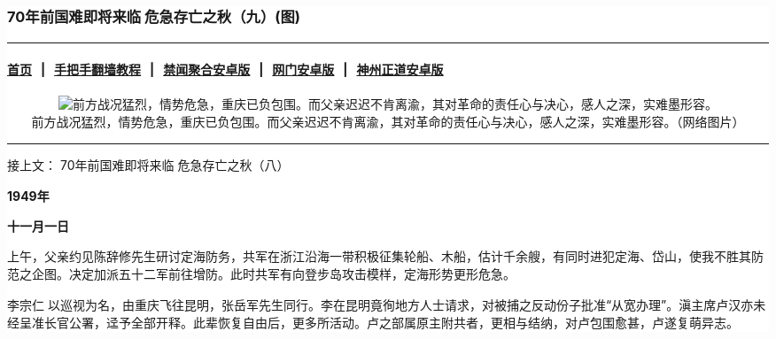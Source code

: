 ### 70年前国难即将来临 危急存亡之秋（九）(图)
------------------------

#### [首页](https://github.com/gfw-breaker/banned-news/blob/master/README.md) &nbsp;&nbsp;|&nbsp;&nbsp; [手把手翻墙教程](https://github.com/gfw-breaker/guides/wiki) &nbsp;&nbsp;|&nbsp;&nbsp; [禁闻聚合安卓版](https://github.com/gfw-breaker/bn-android) &nbsp;&nbsp;|&nbsp;&nbsp; [网门安卓版](https://github.com/oGate2/oGate) &nbsp;&nbsp;|&nbsp;&nbsp; [神州正道安卓版](https://github.com/SzzdOgate/update) 



<div class="article_right" style="fone-color:#000">
 <p style="text-align: center;">
  <img alt="前方战况猛烈，情势危急，重庆已负包围。而父亲迟迟不肯离渝，其对革命的责任心与决心，感人之深，实难墨形容。" src="http://img2.secretchina.com/pic/2018/8-6/p2232761a606418246-ss.jpg" style="height:337px; width:600px"/>
  <br>
   前方战况猛烈，情势危急，重庆已负包围。而父亲迟迟不肯离渝，其对革命的责任心与决心，感人之深，实难墨形容。（网络图片）
   <span id="hideid" name="hideid" style="color:red;display:none;">
    <span href="https://www.secretchina.com">
    </span>
   </span>
  </br>
 </p>
 <div id="txt-mid1-t21-2017">
  

---


  </div>
 </div>
 <p>
  接上文：
  <span href="https://www.secretchina.com/news/b5/2019/10/04/908556.html" target="_blank">
   70年前国难即将来临 危急存亡之秋（八）
  </span>
  <span id="hideid" name="hideid" style="color:red;display:none;">
   <span href="https://www.secretchina.com">
   </span>
  </span>
 </p>
 <p>
  <strong>
   1949年
  </strong>
 </p>
 <p>
  <strong>
   十一月一日
  </strong>
 </p>
 <p>
  上午，父亲约见陈辞修先生研讨定海防务，共军在浙江沿海一带积极征集轮船、木船，估计千余艘，有同时进犯定海、岱山，使我不胜其防范之企图。决定加派五十二军前往增防。此时共军有向登步岛攻击模样，定海形势更形危急。
 </p>
 <p>
  <span href="https://www.secretchina.com/news/gb/tag/李宗仁" target="_blank">
   李宗仁
  </span>
  以巡视为名，由重庆飞往昆明，张岳军先生同行。李在昆明竟徇地方人士请求，对被捕之反动份子批准“从宽办理”。滇主席卢汉亦未经呈准长官公署，迳予全部开释。此辈恢复自由后，更多所活动。卢之部属原主附共者，更相与结纳，对卢包围愈甚，卢遂复萌异志。
 </p>
 <p>
  <strong>